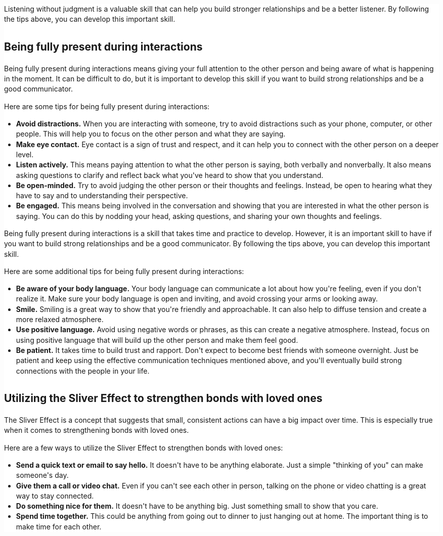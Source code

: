 
Listening without judgment is a valuable skill that can help you build stronger relationships and be a better listener. By following the tips above, you can develop this important skill.

## Being fully present during interactions


Being fully present during interactions means giving your full attention to the other person and being aware of what is happening in the moment. It can be difficult to do, but it is important to develop this skill if you want to build strong relationships and be a good communicator.

Here are some tips for being fully present during interactions:

* **Avoid distractions.** When you are interacting with someone, try to avoid distractions such as your phone, computer, or other people. This will help you to focus on the other person and what they are saying.
* **Make eye contact.** Eye contact is a sign of trust and respect, and it can help you to connect with the other person on a deeper level.
* **Listen actively.** This means paying attention to what the other person is saying, both verbally and nonverbally. It also means asking questions to clarify and reflect back what you've heard to show that you understand.
* **Be open-minded.** Try to avoid judging the other person or their thoughts and feelings. Instead, be open to hearing what they have to say and to understanding their perspective.
* **Be engaged.** This means being involved in the conversation and showing that you are interested in what the other person is saying. You can do this by nodding your head, asking questions, and sharing your own thoughts and feelings.

Being fully present during interactions is a skill that takes time and practice to develop. However, it is an important skill to have if you want to build strong relationships and be a good communicator. By following the tips above, you can develop this important skill.

Here are some additional tips for being fully present during interactions:

* **Be aware of your body language.** Your body language can communicate a lot about how you're feeling, even if you don't realize it. Make sure your body language is open and inviting, and avoid crossing your arms or looking away.
* **Smile.** Smiling is a great way to show that you're friendly and approachable. It can also help to diffuse tension and create a more relaxed atmosphere.
* **Use positive language.** Avoid using negative words or phrases, as this can create a negative atmosphere. Instead, focus on using positive language that will build up the other person and make them feel good.
* **Be patient.** It takes time to build trust and rapport. Don't expect to become best friends with someone overnight. Just be patient and keep using the effective communication techniques mentioned above, and you'll eventually build strong connections with the people in your life.

## Utilizing the Sliver Effect to strengthen bonds with loved ones


The Sliver Effect is a concept that suggests that small, consistent actions can have a big impact over time. This is especially true when it comes to strengthening bonds with loved ones.

Here are a few ways to utilize the Sliver Effect to strengthen bonds with loved ones:

* **Send a quick text or email to say hello.** It doesn't have to be anything elaborate. Just a simple "thinking of you" can make someone's day.
* **Give them a call or video chat.** Even if you can't see each other in person, talking on the phone or video chatting is a great way to stay connected.
* **Do something nice for them.** It doesn't have to be anything big. Just something small to show that you care.
* **Spend time together.** This could be anything from going out to dinner to just hanging out at home. The important thing is to make time for each other.
